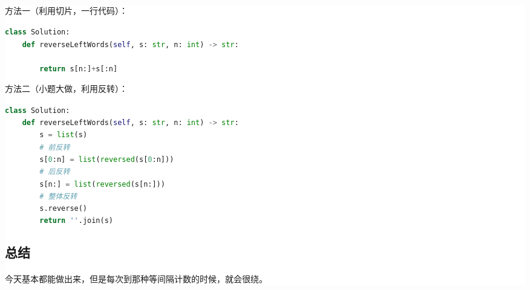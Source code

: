 方法一（利用切片，一行代码）：
```python
class Solution:
    def reverseLeftWords(self, s: str, n: int) -> str:

        return s[n:]+s[:n]
```
方法二（小题大做，利用反转）：
```python
class Solution:
    def reverseLeftWords(self, s: str, n: int) -> str:
        s = list(s)
        # 前反转
        s[0:n] = list(reversed(s[0:n]))
        # 后反转
        s[n:] = list(reversed(s[n:]))
        # 整体反转
        s.reverse()
        return ''.join(s)
```


## 总结

今天基本都能做出来，但是每次到那种等间隔计数的时候，就会很绕。
